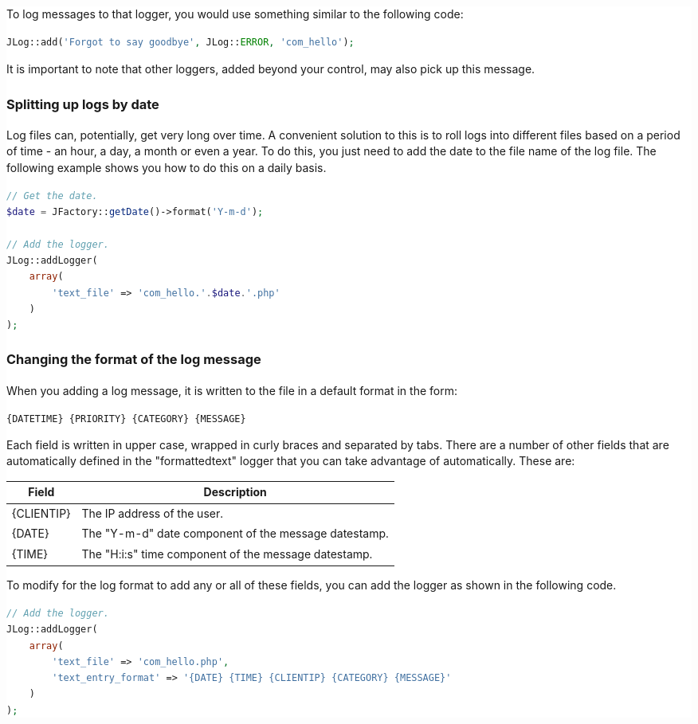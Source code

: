 To log messages to that logger, you would use something similar to the
following code:

```php
JLog::add('Forgot to say goodbye', JLog::ERROR, 'com_hello');
```

It is important to note that other loggers, added beyond your control,
may also pick up this message.

### Splitting up logs by date

Log files can, potentially, get very long over time. A convenient
solution to this is to roll logs into different files based on a period
of time - an hour, a day, a month or even a year. To do this, you just
need to add the date to the file name of the log file. The following
example shows you how to do this on a daily basis.

```php
// Get the date.
$date = JFactory::getDate()->format('Y-m-d');

// Add the logger.
JLog::addLogger(
	array(
		'text_file' => 'com_hello.'.$date.'.php'
	)
);
```

### Changing the format of the log message

When you adding a log message, it is written to the file in a default
format in the form:

    {DATETIME} {PRIORITY} {CATEGORY} {MESSAGE}

Each field is written in upper case, wrapped in curly braces and
separated by tabs. There are a number of other fields that are
automatically defined in the "formattedtext" logger that you can take
advantage of automatically. These are:

Field      | Description
---------- | -----------
{CLIENTIP} | The IP address of the user.
{DATE}     | The "Y-m-d" date component of the message datestamp.
{TIME}     | The "H:i:s" time component of the message datestamp.

To modify for the log format to add any or all of these fields, you can
add the logger as shown in the following code.

```php
// Add the logger.
JLog::addLogger(
	array(
		'text_file' => 'com_hello.php',
		'text_entry_format' => '{DATE} {TIME} {CLIENTIP} {CATEGORY} {MESSAGE}'
	)
);
```
